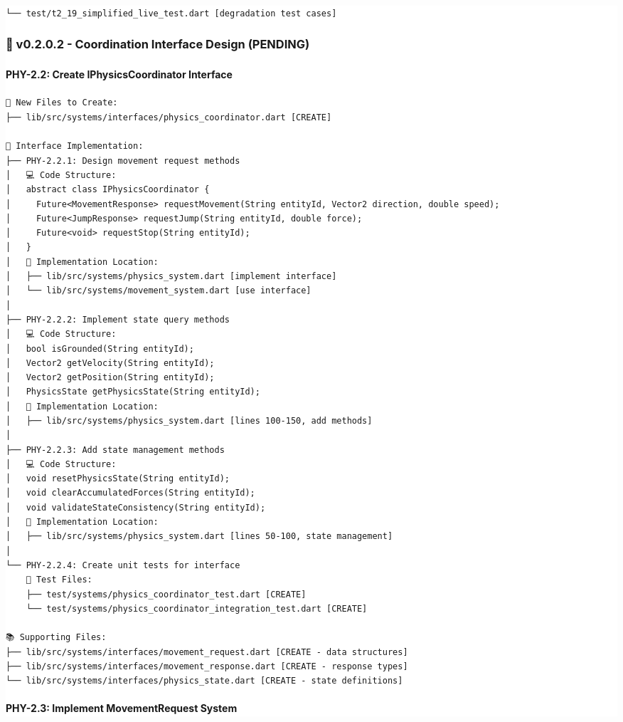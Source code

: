 ```
└── test/t2_19_simplified_live_test.dart [degradation test cases]
```

### 🔴 v0.2.0.2 - Coordination Interface Design (PENDING)

#### PHY-2.2: Create IPhysicsCoordinator Interface

```
📄 New Files to Create:
├── lib/src/systems/interfaces/physics_coordinator.dart [CREATE]

🔧 Interface Implementation:
├── PHY-2.2.1: Design movement request methods
│   💻 Code Structure:
│   abstract class IPhysicsCoordinator {
│     Future<MovementResponse> requestMovement(String entityId, Vector2 direction, double speed);
│     Future<JumpResponse> requestJump(String entityId, double force);
│     Future<void> requestStop(String entityId);
│   }
│   🎯 Implementation Location:
│   ├── lib/src/systems/physics_system.dart [implement interface]
│   └── lib/src/systems/movement_system.dart [use interface]
│
├── PHY-2.2.2: Implement state query methods
│   💻 Code Structure:
│   bool isGrounded(String entityId);
│   Vector2 getVelocity(String entityId);
│   Vector2 getPosition(String entityId);
│   PhysicsState getPhysicsState(String entityId);
│   🎯 Implementation Location:
│   ├── lib/src/systems/physics_system.dart [lines 100-150, add methods]
│
├── PHY-2.2.3: Add state management methods
│   💻 Code Structure:
│   void resetPhysicsState(String entityId);
│   void clearAccumulatedForces(String entityId);
│   void validateStateConsistency(String entityId);
│   🎯 Implementation Location:
│   ├── lib/src/systems/physics_system.dart [lines 50-100, state management]
│
└── PHY-2.2.4: Create unit tests for interface
    📄 Test Files:
    ├── test/systems/physics_coordinator_test.dart [CREATE]
    └── test/systems/physics_coordinator_integration_test.dart [CREATE]

📚 Supporting Files:
├── lib/src/systems/interfaces/movement_request.dart [CREATE - data structures]
├── lib/src/systems/interfaces/movement_response.dart [CREATE - response types]
└── lib/src/systems/interfaces/physics_state.dart [CREATE - state definitions]
```

#### PHY-2.3: Implement MovementRequest System
